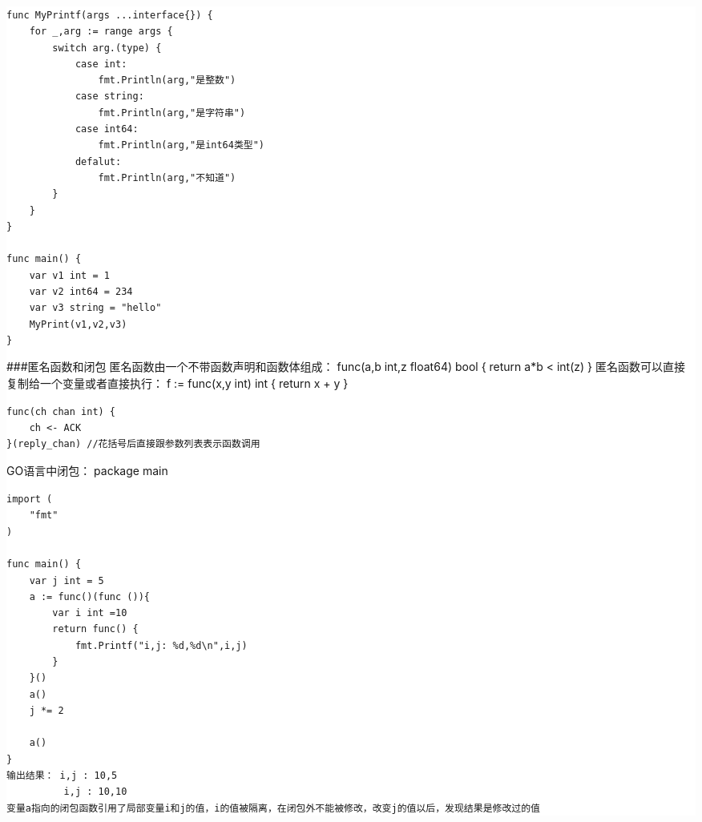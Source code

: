	func MyPrintf(args ...interface{}) {
		for _,arg := range args {
			switch arg.(type) {
				case int:
					fmt.Println(arg,"是整数")
				case string:
					fmt.Println(arg,"是字符串")
				case int64:
					fmt.Println(arg,"是int64类型")
				defalut:
					fmt.Println(arg,"不知道")
			}
		}
	}

	func main() {
		var v1 int = 1
		var v2 int64 = 234
		var v3 string = "hello"
		MyPrint(v1,v2,v3)
	}
###匿名函数和闭包
匿名函数由一个不带函数声明和函数体组成：
	func(a,b int,z float64) bool {
		return a*b < int(z)
	}
匿名函数可以直接复制给一个变量或者直接执行：
	f := func(x,y int) int {
		return x + y
	}

	func(ch chan int) {
		ch <- ACK
	}(reply_chan) //花括号后直接跟参数列表表示函数调用
GO语言中闭包：
	package main

	import (
		"fmt"
	)
	
	func main() {
		var j int = 5
		a := func()(func ()){
			var i int =10
			return func() {
				fmt.Printf("i,j: %d,%d\n",i,j)
			}
		}()
		a()
		j *= 2
		
		a()
	}
	输出结果： i,j : 10,5
			  i,j : 10,10
	变量a指向的闭包函数引用了局部变量i和j的值，i的值被隔离，在闭包外不能被修改，改变j的值以后，发现结果是修改过的值
